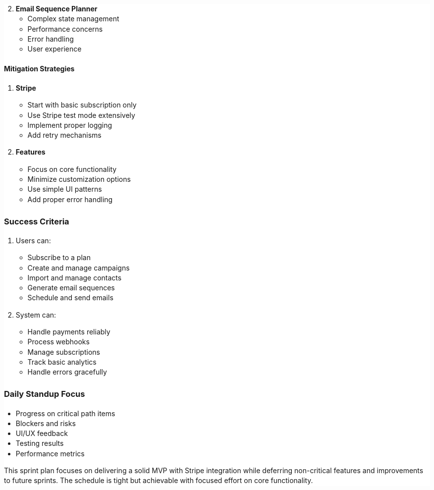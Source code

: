 2. **Email Sequence Planner**
   - Complex state management
   - Performance concerns
   - Error handling
   - User experience

#### Mitigation Strategies
1. **Stripe**
   - Start with basic subscription only
   - Use Stripe test mode extensively
   - Implement proper logging
   - Add retry mechanisms

2. **Features**
   - Focus on core functionality
   - Minimize customization options
   - Use simple UI patterns
   - Add proper error handling

### Success Criteria
1. Users can:
   - Subscribe to a plan
   - Create and manage campaigns
   - Import and manage contacts
   - Generate email sequences
   - Schedule and send emails

2. System can:
   - Handle payments reliably
   - Process webhooks
   - Manage subscriptions
   - Track basic analytics
   - Handle errors gracefully

### Daily Standup Focus
- Progress on critical path items
- Blockers and risks
- UI/UX feedback
- Testing results
- Performance metrics

This sprint plan focuses on delivering a solid MVP with Stripe integration while deferring non-critical features and improvements to future sprints. The schedule is tight but achievable with focused effort on core functionality. 